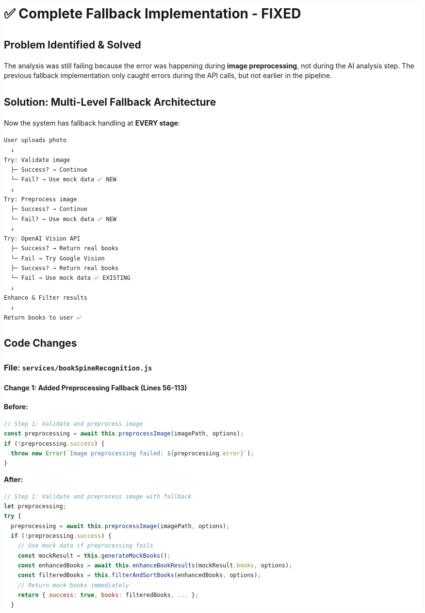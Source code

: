 # ✅ Complete Fallback Implementation - FIXED

## Problem Identified & Solved

The analysis was still failing because the error was happening during **image preprocessing**, not during the AI analysis step. The previous fallback implementation only caught errors during the API calls, but not earlier in the pipeline.

## Solution: Multi-Level Fallback Architecture

Now the system has fallback handling at **EVERY stage**:

```
User uploads photo
  ↓
Try: Validate image
  ├─ Success? → Continue
  └─ Fail? → Use mock data ✅ NEW
  ↓
Try: Preprocess image
  ├─ Success? → Continue
  └─ Fail? → Use mock data ✅ NEW
  ↓
Try: OpenAI Vision API
  ├─ Success? → Return real books
  └─ Fail → Try Google Vision
  ├─ Success? → Return real books
  └─ Fail → Use mock data ✅ EXISTING
  ↓
Enhance & Filter results
  ↓
Return books to user ✅
```

## Code Changes

### File: `services/bookSpineRecognition.js`

#### Change 1: Added Preprocessing Fallback (Lines 56-113)

**Before:**
```javascript
// Step 1: Validate and preprocess image
const preprocessing = await this.preprocessImage(imagePath, options);
if (!preprocessing.success) {
  throw new Error(`Image preprocessing failed: ${preprocessing.error}`);
}
```

**After:**
```javascript
// Step 1: Validate and preprocess image with fallback
let preprocessing;
try {
  preprocessing = await this.preprocessImage(imagePath, options);
  if (!preprocessing.success) {
    // Use mock data if preprocessing fails
    const mockResult = this.generateMockBooks();
    const enhancedBooks = await this.enhanceBookResults(mockResult.books, options);
    const filteredBooks = this.filterAndSortBooks(enhancedBooks, options);
    // Return mock books immediately
    return { success: true, books: filteredBooks, ... };
  }
```